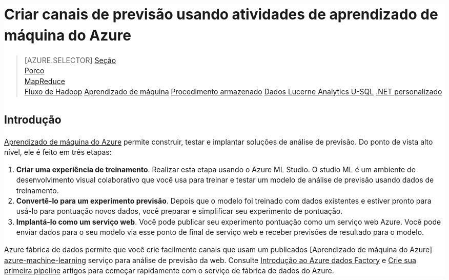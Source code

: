 <properties 
    pageTitle="Usar atividades de aprendizado de máquina | Microsoft Azure" 
    description="Descreve como criar criar canais de previsão usando fábrica de dados do Azure e aprendizado de máquina do Azure" 
    services="data-factory" 
    documentationCenter="" 
    authors="sharonlo101" 
    manager="jhubbard" 
    editor="monicar"/>

<tags 
    ms.service="data-factory" 
    ms.workload="data-services" 
    ms.tgt_pltfrm="na" 
    ms.devlang="na" 
    ms.topic="article" 
    ms.date="09/06/2016" 
    ms.author="shlo"/>

# <a name="create-predictive-pipelines-using-azure-machine-learning-activities"></a>Criar canais de previsão usando atividades de aprendizado de máquina do Azure   
> [AZURE.SELECTOR]
[Seção](data-factory-hive-activity.md)  
[Porco](data-factory-pig-activity.md)  
[MapReduce](data-factory-map-reduce.md)  
[Fluxo de Hadoop](data-factory-hadoop-streaming-activity.md)
[Aprendizado de máquina](data-factory-azure-ml-batch-execution-activity.md) 
[Procedimento armazenado](data-factory-stored-proc-activity.md)
[Dados Lucerne Analytics U-SQL](data-factory-usql-activity.md)
[.NET personalizado](data-factory-use-custom-activities.md)

## <a name="introduction"></a>Introdução

[Aprendizado de máquina do Azure](https://azure.microsoft.com/documentation/services/machine-learning/) permite construir, testar e implantar soluções de análise de previsão. Do ponto de vista alto nível, ele é feito em três etapas: 

1. **Criar uma experiência de treinamento**. Realizar esta etapa usando o Azure ML Studio. O studio ML é um ambiente de desenvolvimento visual colaborativo que você usa para treinar e testar um modelo de análise de previsão usando dados de treinamento.
2. **Convertê-lo para um experimento previsão**. Depois que o modelo foi treinado com dados existentes e estiver pronto para usá-lo para pontuação novos dados, você preparar e simplificar seu experimento de pontuação.
3. **Implantá-lo como um serviço web**. Você pode publicar seu experimento pontuação como um serviço web Azure. Você pode enviar dados para o seu modelo via esse ponto de final de serviço web e receber previsões de resultado para o modelo.  

Azure fábrica de dados permite que você crie facilmente canais que usam um publicados [Aprendizado de máquina do Azure] [ azure-machine-learning] serviço para análise de previsão da web. Consulte [Introdução ao Azure dados Factory](data-factory-introduction.md) e [Crie sua primeira pipeline](data-factory-build-your-first-pipeline.md) artigos para começar rapidamente com o serviço de fábrica de dados do Azure. 


[adf-build-1st-pipeline]: data-factory-build-your-first-pipeline.md
[azure-machine-learning]: http://azure.microsoft.com/services/machine-learning/
